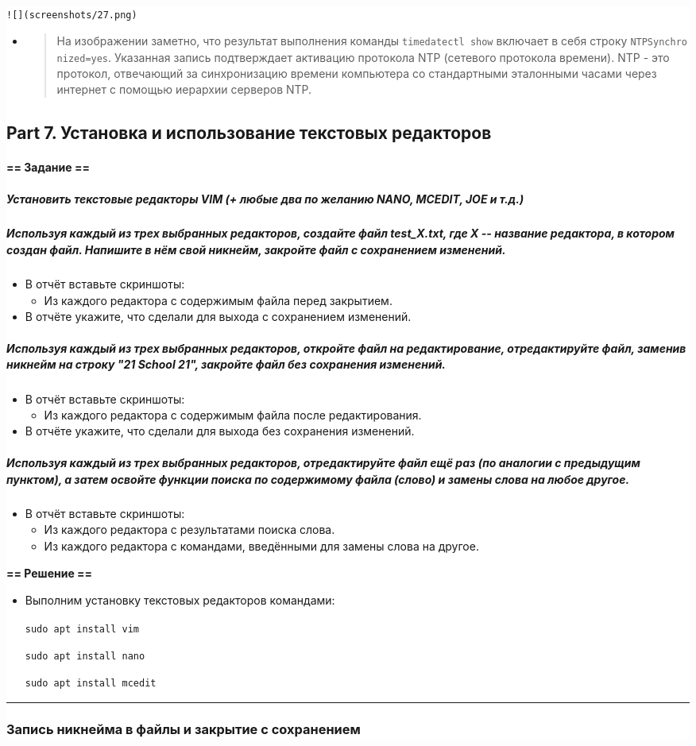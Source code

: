     ![](screenshots/27.png)

- >На изображении заметно, что результат выполнения команды `timedatectl show` включает в себя строку `NTPSynchronized=yes`. Указанная запись подтверждает активацию протокола NTP (сетевого протокола времени). NTP - это протокол, отвечающий за синхронизацию времени компьютера со стандартными эталонными часами через интернет с помощью иерархии серверов NTP.

## Part 7. Установка и использование текстовых редакторов 

**== Задание ==**

##### Установить текстовые редакторы **VIM** (+ любые два по желанию **NANO**, **MCEDIT**, **JOE** и т.д.)  
##### Используя каждый из трех выбранных редакторов, создайте файл *test_X.txt*, где X -- название редактора, в котором создан файл. Напишите в нём свой никнейм, закройте файл с сохранением изменений.  
- В отчёт вставьте скриншоты:
  - Из каждого редактора с содержимым файла перед закрытием.
- В отчёте укажите, что сделали для выхода с сохранением изменений.
##### Используя каждый из трех выбранных редакторов, откройте файл на редактирование, отредактируйте файл, заменив никнейм на строку "21 School 21", закройте файл без сохранения изменений.
- В отчёт вставьте скриншоты:
    - Из каждого редактора с содержимым файла после редактирования.
- В отчёте укажите, что сделали для выхода без сохранения изменений.
##### Используя каждый из трех выбранных редакторов, отредактируйте файл ещё раз (по аналогии с предыдущим пунктом), а затем освойте функции поиска по содержимому файла (слово) и замены слова на любое другое.
- В отчёт вставьте скриншоты:
    - Из каждого редактора с результатами поиска слова.
    - Из каждого редактора с командами, введёнными для замены слова на другое.

**== Решение ==**

- Выполним установку текстовых редакторов командами:
    ```
    sudo apt install vim
    ```
    ```
    sudo apt install nano
    ```
    ```
    sudo apt install mcedit
    ```
---
### Запись никнейма в файлы и закрытие с сохранением
